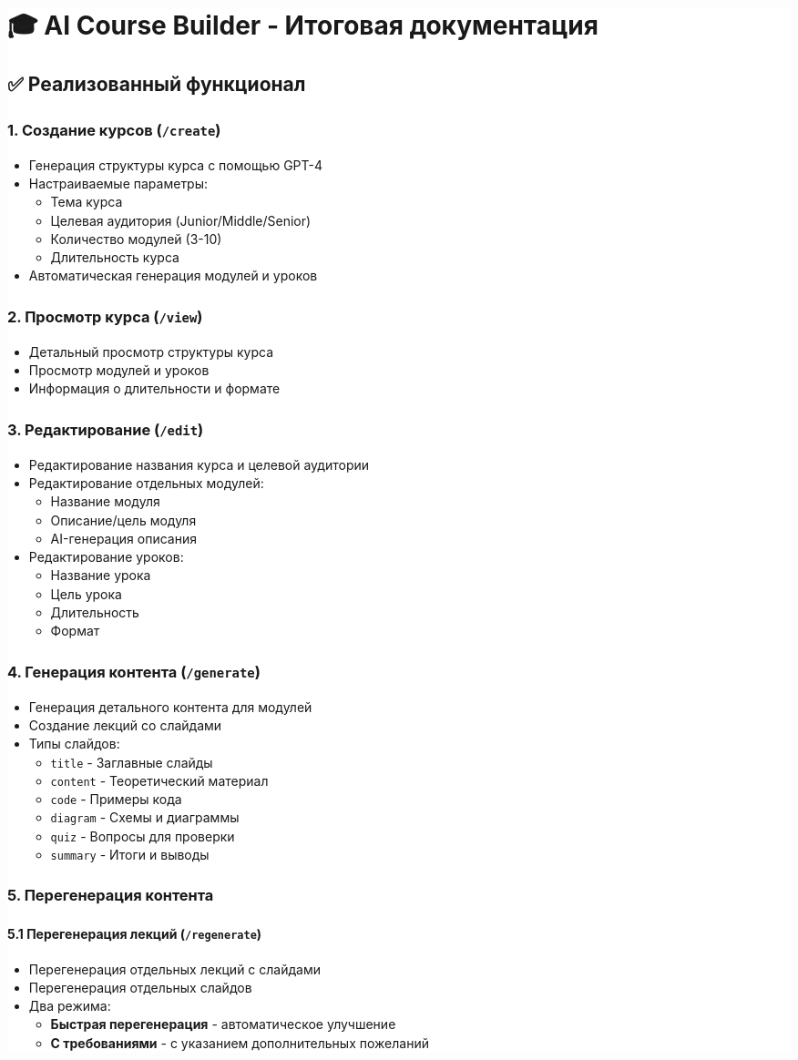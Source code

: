 # 🎓 AI Course Builder - Итоговая документация

## ✅ Реализованный функционал

### 1. Создание курсов (`/create`)
- Генерация структуры курса с помощью GPT-4
- Настраиваемые параметры:
  - Тема курса
  - Целевая аудитория (Junior/Middle/Senior)
  - Количество модулей (3-10)
  - Длительность курса
- Автоматическая генерация модулей и уроков

### 2. Просмотр курса (`/view`)
- Детальный просмотр структуры курса
- Просмотр модулей и уроков
- Информация о длительности и формате

### 3. Редактирование (`/edit`)
- Редактирование названия курса и целевой аудитории
- Редактирование отдельных модулей:
  - Название модуля
  - Описание/цель модуля
  - AI-генерация описания
- Редактирование уроков:
  - Название урока
  - Цель урока
  - Длительность
  - Формат

### 4. Генерация контента (`/generate`)
- Генерация детального контента для модулей
- Создание лекций со слайдами
- Типы слайдов:
  - `title` - Заглавные слайды
  - `content` - Теоретический материал
  - `code` - Примеры кода
  - `diagram` - Схемы и диаграммы
  - `quiz` - Вопросы для проверки
  - `summary` - Итоги и выводы

### 5. Перегенерация контента

#### 5.1 Перегенерация лекций (`/regenerate`)
- Перегенерация отдельных лекций с слайдами
- Перегенерация отдельных слайдов
- Два режима:
  - **Быстрая перегенерация** - автоматическое улучшение
  - **С требованиями** - с указанием дополнительных пожеланий
